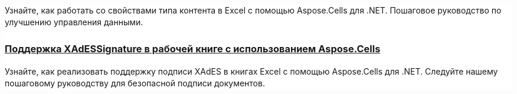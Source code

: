 Узнайте, как работать со свойствами типа контента в Excel с помощью Aspose.Cells для .NET. Пошаговое руководство по улучшению управления данными.
### [Поддержка XAdESSignature в рабочей книге с использованием Aspose.Cells](./xades-signature-support/)
Узнайте, как реализовать поддержку подписи XAdES в книгах Excel с помощью Aspose.Cells для .NET. Следуйте нашему пошаговому руководству для безопасной подписи документов.